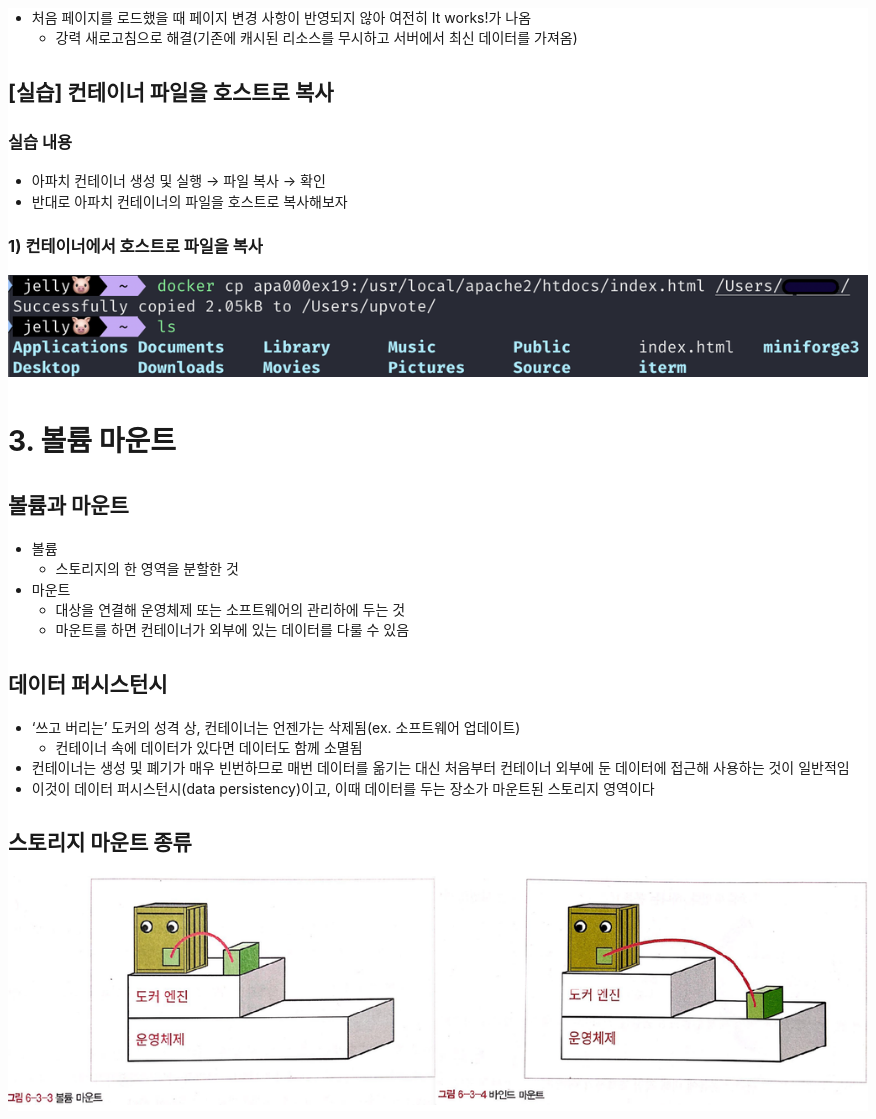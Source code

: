 - 처음 페이지를 로드했을 때 페이지 변경 사항이 반영되지 않아 여전히 It works!가 나옴
    - 강력 새로고침으로 해결(기존에 캐시된 리소스를 무시하고 서버에서 최신 데이터를 가져옴)

## [실습] 컨테이너 파일을 호스트로 복사

### 실습 내용

- 아파치 컨테이너 생성 및 실행 → 파일 복사 → 확인
- 반대로 아파치 컨테이너의 파일을 호스트로 복사해보자

### 1) 컨테이너에서 호스트로 파일을 복사

![image.png](images/CH6_6.png)

# 3. 볼륨 마운트

## 볼륨과 마운트

- 볼륨
    - 스토리지의 한 영역을 분할한 것
- 마운트
    - 대상을 연결해 운영체제 또는 소프트웨어의 관리하에 두는 것
    - 마운트를 하면 컨테이너가 외부에 있는 데이터를 다룰 수 있음

## 데이터 퍼시스턴시

- ‘쓰고 버리는’ 도커의 성격 상, 컨테이너는 언젠가는 삭제됨(ex. 소프트웨어 업데이트)
    - 컨테이너 속에 데이터가 있다면 데이터도 함께 소멸됨
- 컨테이너는 생성 및 폐기가 매우 빈번하므로 매번 데이터를 옮기는 대신 처음부터 컨테이너 외부에 둔 데이터에 접근해 사용하는 것이 일반적임
- 이것이 데이터 퍼시스턴시(data persistency)이고, 이때 데이터를 두는 장소가 마운트된 스토리지 영역이다

## 스토리지 마운트 종류

![image.png](images/CH6_7.png)
